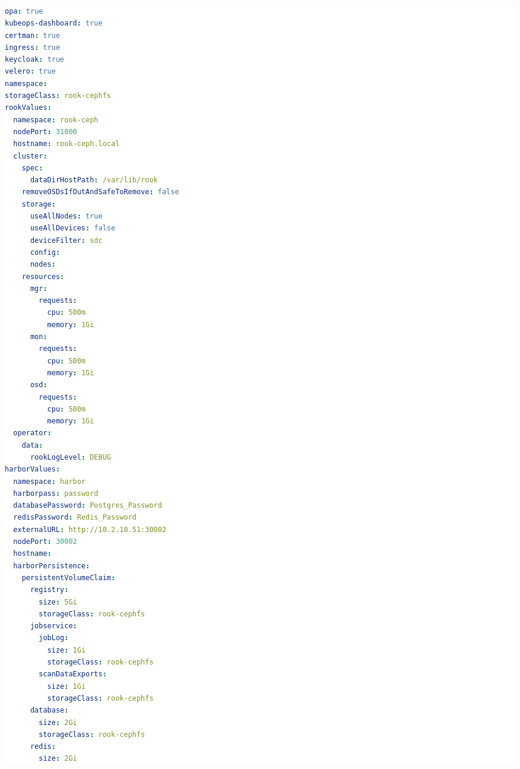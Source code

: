 ```yaml
opa: true
kubeops-dashboard: true
certman: true
ingress: true
keycloak: true
velero: true
namespace: 
storageClass: rook-cephfs
rookValues:
  namespace: rook-ceph
  nodePort: 31000
  hostname: rook-ceph.local
  cluster:
    spec:
      dataDirHostPath: /var/lib/rook
    removeOSDsIfOutAndSafeToRemove: false
    storage:
      useAllNodes: true
      useAllDevices: false
      deviceFilter: sdc
      config: 
      nodes: 
    resources:
      mgr:
        requests:
          cpu: 500m
          memory: 1Gi
      mon:
        requests:
          cpu: 500m
          memory: 1Gi
      osd:
        requests:
          cpu: 500m
          memory: 1Gi
  operator:
    data:
      rookLogLevel: DEBUG
harborValues:
  namespace: harbor
  harborpass: password
  databasePassword: Postgres_Password
  redisPassword: Redis_Password
  externalURL: http://10.2.10.51:30002
  nodePort: 30002
  hostname: 
  harborPersistence:
    persistentVolumeClaim:
      registry:
        size: 5Gi
        storageClass: rook-cephfs
      jobservice:
        jobLog:
          size: 1Gi
          storageClass: rook-cephfs
        scanDataExports:
          size: 1Gi
          storageClass: rook-cephfs
      database:
        size: 2Gi
        storageClass: rook-cephfs
      redis:
        size: 2Gi
```
